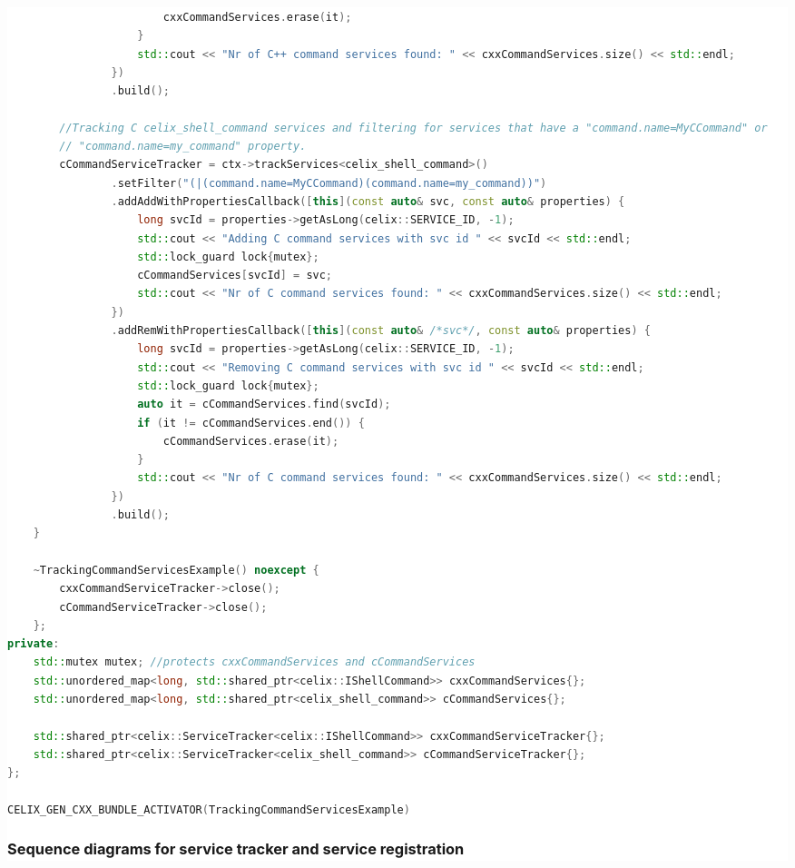 ```C++
                        cxxCommandServices.erase(it);
                    }
                    std::cout << "Nr of C++ command services found: " << cxxCommandServices.size() << std::endl;
                })
                .build();

        //Tracking C celix_shell_command services and filtering for services that have a "command.name=MyCCommand" or
        // "command.name=my_command" property.
        cCommandServiceTracker = ctx->trackServices<celix_shell_command>()
                .setFilter("(|(command.name=MyCCommand)(command.name=my_command))")
                .addAddWithPropertiesCallback([this](const auto& svc, const auto& properties) {
                    long svcId = properties->getAsLong(celix::SERVICE_ID, -1);
                    std::cout << "Adding C command services with svc id " << svcId << std::endl;
                    std::lock_guard lock{mutex};
                    cCommandServices[svcId] = svc;
                    std::cout << "Nr of C command services found: " << cxxCommandServices.size() << std::endl;
                })
                .addRemWithPropertiesCallback([this](const auto& /*svc*/, const auto& properties) {
                    long svcId = properties->getAsLong(celix::SERVICE_ID, -1);
                    std::cout << "Removing C command services with svc id " << svcId << std::endl;
                    std::lock_guard lock{mutex};
                    auto it = cCommandServices.find(svcId);
                    if (it != cCommandServices.end()) {
                        cCommandServices.erase(it);
                    }
                    std::cout << "Nr of C command services found: " << cxxCommandServices.size() << std::endl;
                })
                .build();
    }

    ~TrackingCommandServicesExample() noexcept {
        cxxCommandServiceTracker->close();
        cCommandServiceTracker->close();
    };
private:
    std::mutex mutex; //protects cxxCommandServices and cCommandServices
    std::unordered_map<long, std::shared_ptr<celix::IShellCommand>> cxxCommandServices{};
    std::unordered_map<long, std::shared_ptr<celix_shell_command>> cCommandServices{};

    std::shared_ptr<celix::ServiceTracker<celix::IShellCommand>> cxxCommandServiceTracker{};
    std::shared_ptr<celix::ServiceTracker<celix_shell_command>> cCommandServiceTracker{};
};

CELIX_GEN_CXX_BUNDLE_ACTIVATOR(TrackingCommandServicesExample)
```

### Sequence diagrams for service tracker and service registration
